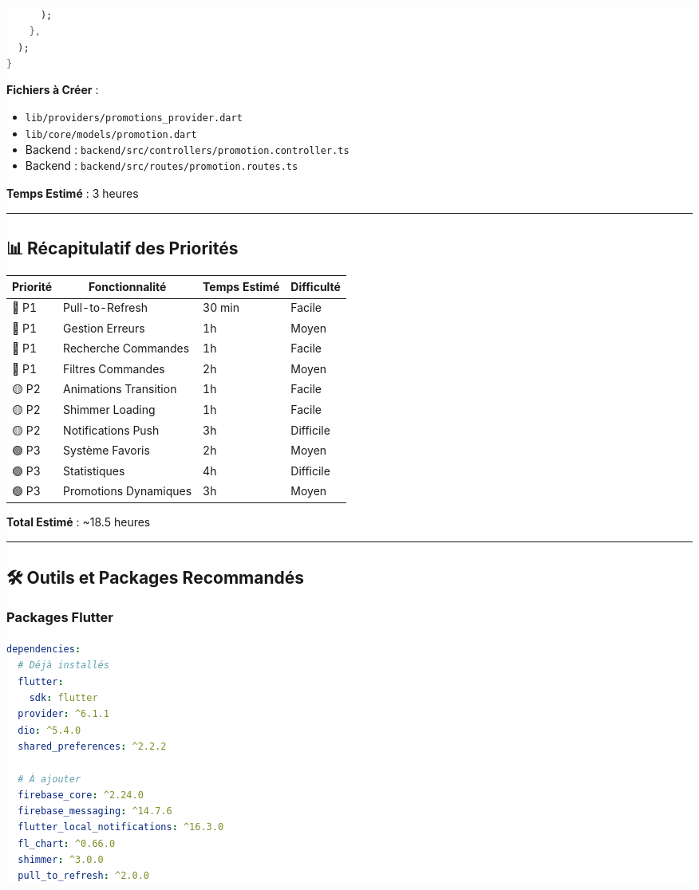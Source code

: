 ```dart
      );
    },
  );
}
```

**Fichiers à Créer** :
- `lib/providers/promotions_provider.dart`
- `lib/core/models/promotion.dart`
- Backend : `backend/src/controllers/promotion.controller.ts`
- Backend : `backend/src/routes/promotion.routes.ts`

**Temps Estimé** : 3 heures

---

## 📊 Récapitulatif des Priorités

| Priorité | Fonctionnalité | Temps Estimé | Difficulté |
|----------|----------------|--------------|------------|
| 🔴 P1 | Pull-to-Refresh | 30 min | Facile |
| 🔴 P1 | Gestion Erreurs | 1h | Moyen |
| 🔴 P1 | Recherche Commandes | 1h | Facile |
| 🔴 P1 | Filtres Commandes | 2h | Moyen |
| 🟡 P2 | Animations Transition | 1h | Facile |
| 🟡 P2 | Shimmer Loading | 1h | Facile |
| 🟡 P2 | Notifications Push | 3h | Difficile |
| 🟢 P3 | Système Favoris | 2h | Moyen |
| 🟢 P3 | Statistiques | 4h | Difficile |
| 🟢 P3 | Promotions Dynamiques | 3h | Moyen |

**Total Estimé** : ~18.5 heures

---

## 🛠️ Outils et Packages Recommandés

### Packages Flutter
```yaml
dependencies:
  # Déjà installés
  flutter:
    sdk: flutter
  provider: ^6.1.1
  dio: ^5.4.0
  shared_preferences: ^2.2.2
  
  # À ajouter
  firebase_core: ^2.24.0
  firebase_messaging: ^14.7.6
  flutter_local_notifications: ^16.3.0
  fl_chart: ^0.66.0
  shimmer: ^3.0.0
  pull_to_refresh: ^2.0.0
```

